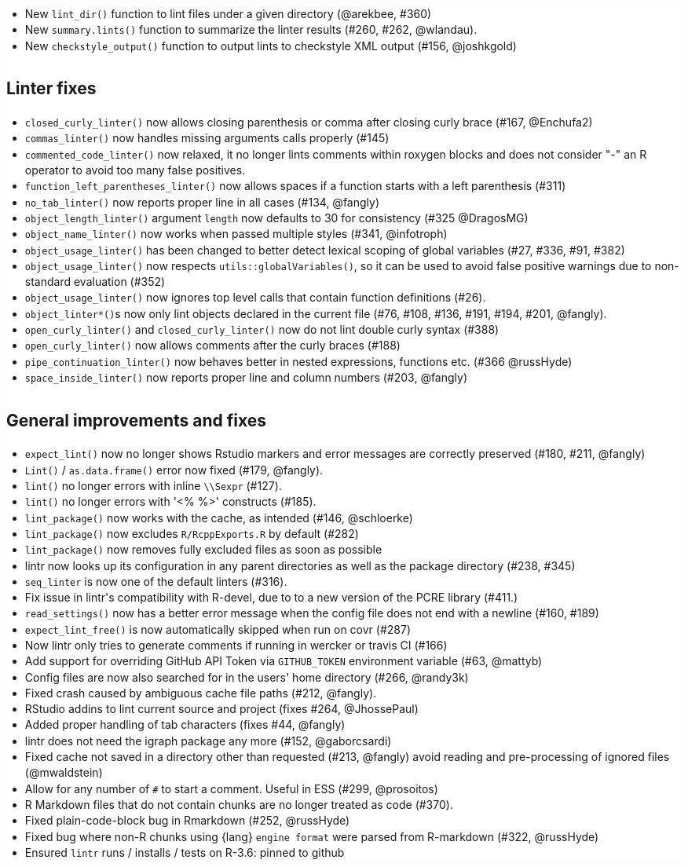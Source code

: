 * New `lint_dir()` function to lint files under a given directory (@arekbee, #360)
* New `summary.lints()` function to summarize the linter results (#260, #262, @wlandau).
* New `checkstyle_output()` function to output lints to checkstyle XML output (#156, @joshkgold)

## Linter fixes

* `closed_curly_linter()` now allows closing parenthesis or comma after closing curly brace (#167, @Enchufa2)
* `commas_linter()` now handles missing arguments calls properly (#145)
* `commented_code_linter()` now relaxed, it no longer lints comments within roxygen blocks
  and does not consider "-" an R operator to avoid too many false positives.
* `function_left_parentheses_linter()` now allows spaces if a function starts with a left parenthesis (#311)
* `no_tab_linter()` now reports proper line in all cases (#134, @fangly)
* `object_length_linter()` argument `length` now defaults to 30 for consistency (#325 @DragosMG)
* `object_name_linter()` now works when passed multiple styles (#341, @infotroph)
* `object_usage_linter()` has been changed to better detect lexical scoping of global variables (#27, #336, #91, #382)
* `object_usage_linter()` now respects `utils::globalVariables()`, so it can be used to avoid false positive warnings due to non-standard evaluation (#352)
* `object_usage_linter()` now ignores top level calls that contain function definitions (#26).
* `object_linter*()`s now only lint objects declared in the current file
  (#76, #108, #136, #191, #194, #201, @fangly).
* `open_curly_linter()` and `closed_curly_linter()` now do not lint double curly syntax (#388)
* `open_curly_linter()` now allows comments after the curly braces (#188)
* `pipe_continuation_linter()` now behaves better in nested expressions, functions etc. (#366 @russHyde)
* `space_inside_linter()` now reports proper line and column numbers (#203, @fangly)

## General improvements and fixes

* `expect_lint()` now no longer shows Rstudio markers and error messages are correctly preserved (#180, #211, @fangly)
* `Lint()` / `as.data.frame()` error now fixed (#179, @fangly).
* `lint()` no longer errors with inline `\\Sexpr` (#127).
* `lint()` no longer errors with '<% %>' constructs (#185).
* `lint_package()` now works with the cache, as intended (#146, @schloerke)
* `lint_package()` now excludes `R/RcppExports.R` by default (#282)
* `lint_package()` now removes fully excluded files as soon as possible
* lintr now looks up its configuration in any parent directories as well as the package directory (#238, #345)
* `seq_linter` is now one of the default linters (#316).
* Fix issue in lintr's compatibility with R-devel, due to to a new version of the PCRE library (#411.)
* `read_settings()` now has a better error message when the config file does
  not end with a newline (#160, #189)
* `expect_lint_free()` is now automatically skipped when run on covr (#287)
* Now lintr only tries to generate comments if running in wercker or travis CI (#166)
* Add support for overriding GitHub API Token via `GITHUB_TOKEN` environment
  variable (#63, @mattyb)
* Config files are now also searched for in the users' home directory (#266, @randy3k)
* Fixed crash caused by ambiguous cache file paths (#212, @fangly).
* RStudio addins to lint current source and project (fixes #264, @JhossePaul)
* Added proper handling of tab characters (fixes #44, @fangly)
* lintr does not need the igraph package any more (#152, @gaborcsardi)
* Fixed cache not saved in a directory other than requested (#213, @fangly)
  avoid reading and pre-processing of ignored files (@mwaldstein)
* Allow for any number of `#` to start a comment. Useful in ESS (#299, @prosoitos)
* R Markdown files that do not contain chunks are no longer treated as code (#370).
* Fixed plain-code-block bug in Rmarkdown (#252, @russHyde)
* Fixed bug where non-R chunks using {lang} `engine format` were parsed from R-markdown (#322, @russHyde)
* Ensured `lintr` runs / installs / tests on R-3.6: pinned to github